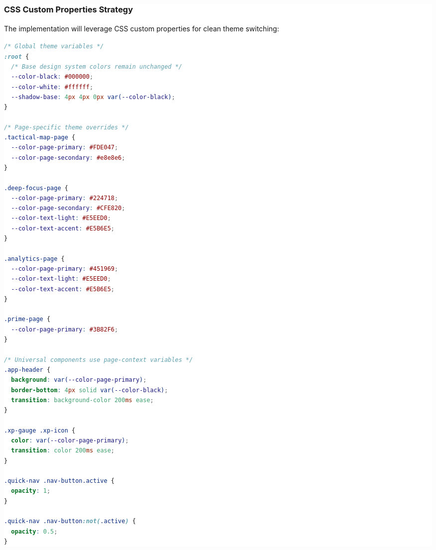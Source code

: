 ### CSS Custom Properties Strategy

The implementation will leverage CSS custom properties for clean theme switching:

```css
/* Global theme variables */
:root {
  /* Base design system colors remain unchanged */
  --color-black: #000000;
  --color-white: #ffffff;
  --shadow-base: 4px 4px 0px var(--color-black);
}

/* Page-specific theme overrides */
.tactical-map-page {
  --color-page-primary: #FDE047;
  --color-page-secondary: #e8e8e6;
}

.deep-focus-page {
  --color-page-primary: #224718;
  --color-page-secondary: #CFE820;
  --color-text-light: #E5EED0;
  --color-text-accent: #E5B6E5;
}

.analytics-page {
  --color-page-primary: #451969;
  --color-text-light: #E5EED0;
  --color-text-accent: #E5B6E5;
}

.prime-page {
  --color-page-primary: #3B82F6;
}

/* Universal components use page-context variables */
.app-header {
  background: var(--color-page-primary);
  border-bottom: 4px solid var(--color-black);
  transition: background-color 200ms ease;
}

.xp-gauge .xp-icon {
  color: var(--color-page-primary);
  transition: color 200ms ease;
}

.quick-nav .nav-button.active {
  opacity: 1;
}

.quick-nav .nav-button:not(.active) {
  opacity: 0.5;
}
```
